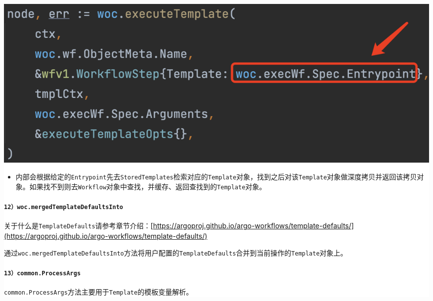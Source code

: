 ![](/attachments/image2021-7-1_17-28-40.png)

*   内部会根据给定的`Entrypoint`先去`StoredTemplates`检索对应的`Template`对象，找到之后对该`Template`对象做深度拷贝并返回该拷贝对象。如果找不到则去`Workflow`对象中查找，并缓存、返回查找到的`Template`对象。

#### `12）woc.mergedTemplateDefaultsInto`

关于什么是`TemplateDefaults`请参考章节介绍：[https://argoproj.github.io/argo-workflows/template-defaults/](https://argoproj.github.io/argo-workflows/template-defaults/)

通过`woc.mergedTemplateDefaultsInto`方法将用户配置的`TemplateDefaults`合并到当前操作的`Template`对象上。

#### `13）common.ProcessArgs`

`common.ProcessArgs`方法主要用于`Template`的模板变量解析。
